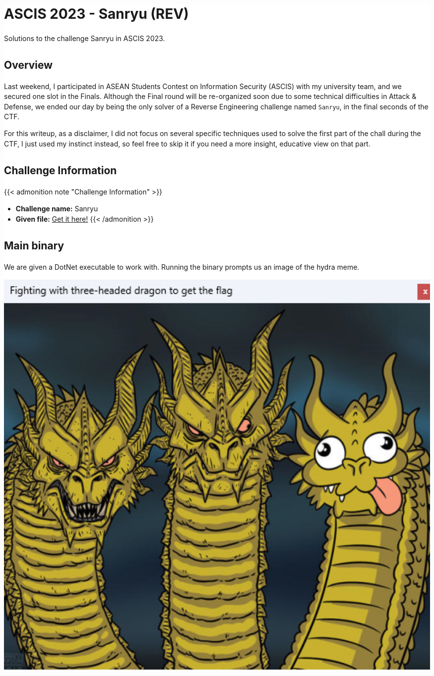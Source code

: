 # ASCIS 2023 - Sanryu (REV)


Solutions to the challenge Sanryu in ASCIS 2023.



## Overview

Last weekend, I participated in ASEAN Students Contest on Information Security (ASCIS) with my university team, and we secured one slot in the Finals. Although the Final round will be re-organized soon due to some technical difficulties in Attack & Defense, we ended our day by being the only solver of a Reverse Engineering challenge named `Sanryu`, in the final seconds of the CTF.

For this writeup, as a disclaimer, I did not focus on several specific techniques used to solve the first part of the chall during the CTF, I just used my instinct instead, so feel free to skip it if you need a more insight, educative view on that part.

## Challenge Information
{{< admonition note "Challenge Information" >}}
* **Challenge name:** Sanryu
* **Given file:** [Get it here!]()
{{< /admonition >}}

## Main binary

We are given a DotNet executable to work with. Running the binary prompts us an image of the hydra meme.

<img src="lmao.png" alt="" width="1000"/>
